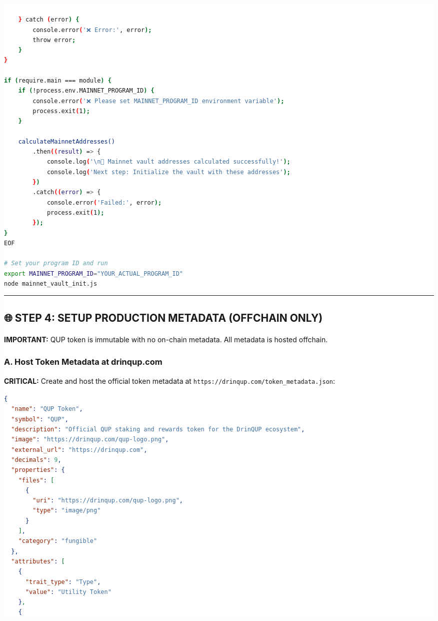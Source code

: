 ```bash

    } catch (error) {
        console.error('❌ Error:', error);
        throw error;
    }
}

if (require.main === module) {
    if (!process.env.MAINNET_PROGRAM_ID) {
        console.error('❌ Please set MAINNET_PROGRAM_ID environment variable');
        process.exit(1);
    }
    
    calculateMainnetAddresses()
        .then((result) => {
            console.log('\n🎉 Mainnet vault addresses calculated successfully!');
            console.log('Next step: Initialize the vault with these addresses');
        })
        .catch((error) => {
            console.error('Failed:', error);
            process.exit(1);
        });
}
EOF

# Set your program ID and run
export MAINNET_PROGRAM_ID="YOUR_ACTUAL_PROGRAM_ID"
node mainnet_vault_init.js
```

---

## 🌐 STEP 4: SETUP PRODUCTION METADATA (OFFCHAIN ONLY)

**IMPORTANT:** QUP token is immutable with no on-chain metadata. All metadata is hosted offchain.

### A. Host Token Metadata at drinqup.com

**CRITICAL:** Create and host the official token metadata at `https://drinqup.com/token_metadata.json`:

```json
{
  "name": "QUP Token",
  "symbol": "QUP",
  "description": "Official QUP staking and rewards token for the DrinQUP ecosystem",
  "image": "https://drinqup.com/qup-logo.png",
  "external_url": "https://drinqup.com",
  "decimals": 9,
  "properties": {
    "files": [
      {
        "uri": "https://drinqup.com/qup-logo.png",
        "type": "image/png"
      }
    ],
    "category": "fungible"
  },
  "attributes": [
    {
      "trait_type": "Type", 
      "value": "Utility Token"
    },
    {
```
